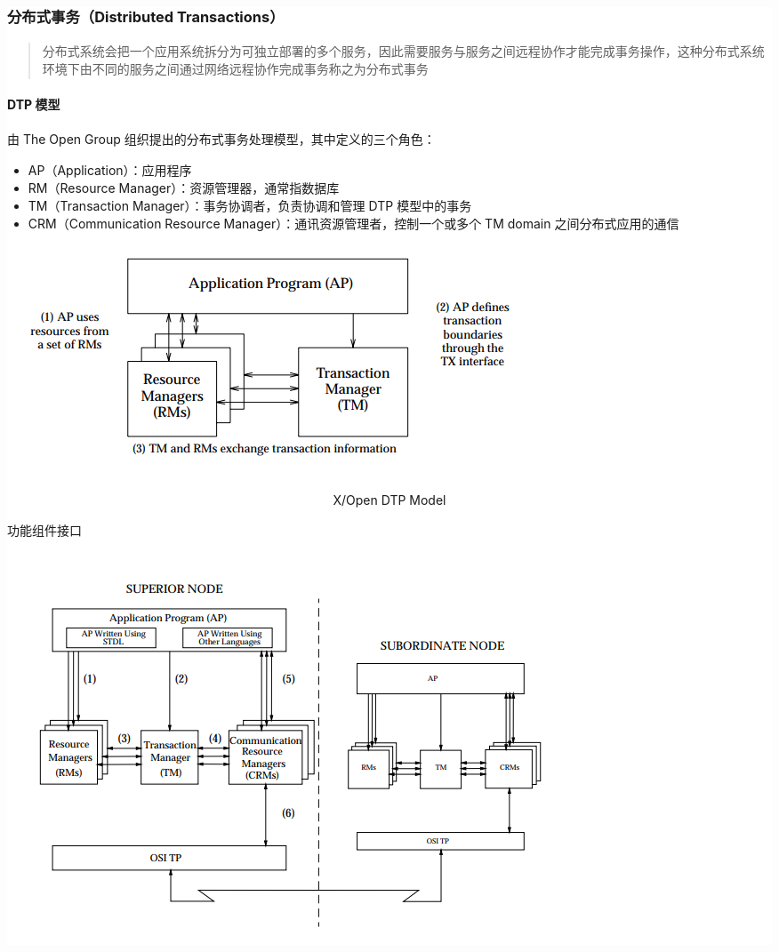 ### 分布式事务（Distributed Transactions）

> 分布式系统会把一个应用系统拆分为可独立部署的多个服务，因此需要服务与服务之间远程协作才能完成事务操作，这种分布式系统环境下由不同的服务之间通过网络远程协作完成事务称之为分布式事务

#### DTP 模型

由 The Open Group 组织提出的分布式事务处理模型，其中定义的三个角色：

- AP（Application）：应用程序
- RM（Resource Manager）：资源管理器，通常指数据库
- TM（Transaction Manager）：事务协调者，负责协调和管理 DTP 模型中的事务
- CRM（Communication Resource Manager）：通讯资源管理者，控制一个或多个 TM domain 之间分布式应用的通信

![image-20241021154811735](assets/README/image-20241021154811735.png)

<center>
    X/Open DTP Model
</center>

功能组件接口

![image-20241021141157489](assets/README/image-20241021141157489.png)
